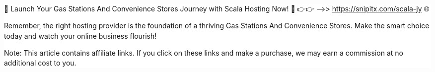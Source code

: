 🚀 Launch Your Gas Stations And Convenience Stores Journey with Scala Hosting Now! 🌟
👉👉 -->> https://snipitx.com/scala-jy 🌐

Remember, the right hosting provider is the foundation of a thriving Gas Stations And Convenience Stores. Make the smart choice today and watch your online business flourish!

Note: This article contains affiliate links. If you click on these links and make a purchase, we may earn a commission at no additional cost to you.